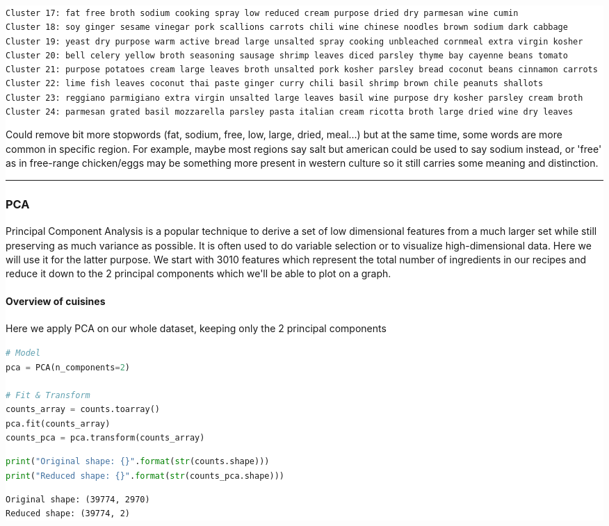     Cluster 17: fat free broth sodium cooking spray low reduced cream purpose dried dry parmesan wine cumin
    Cluster 18: soy ginger sesame vinegar pork scallions carrots chili wine chinese noodles brown sodium dark cabbage
    Cluster 19: yeast dry purpose warm active bread large unsalted spray cooking unbleached cornmeal extra virgin kosher
    Cluster 20: bell celery yellow broth seasoning sausage shrimp leaves diced parsley thyme bay cayenne beans tomato
    Cluster 21: purpose potatoes cream large leaves broth unsalted pork kosher parsley bread coconut beans cinnamon carrots
    Cluster 22: lime fish leaves coconut thai paste ginger curry chili basil shrimp brown chile peanuts shallots
    Cluster 23: reggiano parmigiano extra virgin unsalted large leaves basil wine purpose dry kosher parsley cream broth
    Cluster 24: parmesan grated basil mozzarella parsley pasta italian cream ricotta broth large dried wine dry leaves
    

Could remove bit more stopwords (fat, sodium, free, low, large, dried, meal...) but at the same time, some words are more common in specific region. For example, maybe most regions say salt but american could be used to say sodium instead, or 'free' as in free-range chicken/eggs may be something more present in western culture so it still carries some meaning and distinction.

--------------

### PCA

Principal Component Analysis is a popular technique to derive a set of low dimensional features from a much larger set while still preserving as much variance as possible. It is often used to do variable selection or to visualize high-dimensional data.
Here we will use it for the latter purpose. We start with 3010 features which represent the total number of ingredients in our recipes and reduce it down to the 2 principal components which we'll be able to plot on a graph.

####  Overview of cuisines

Here we apply PCA on our whole dataset, keeping only the 2 principal components


```python
# Model
pca = PCA(n_components=2)

# Fit & Transform
counts_array = counts.toarray()
pca.fit(counts_array)
counts_pca = pca.transform(counts_array)
```


```python
print("Original shape: {}".format(str(counts.shape)))
print("Reduced shape: {}".format(str(counts_pca.shape)))
```

    Original shape: (39774, 2970)
    Reduced shape: (39774, 2)
    